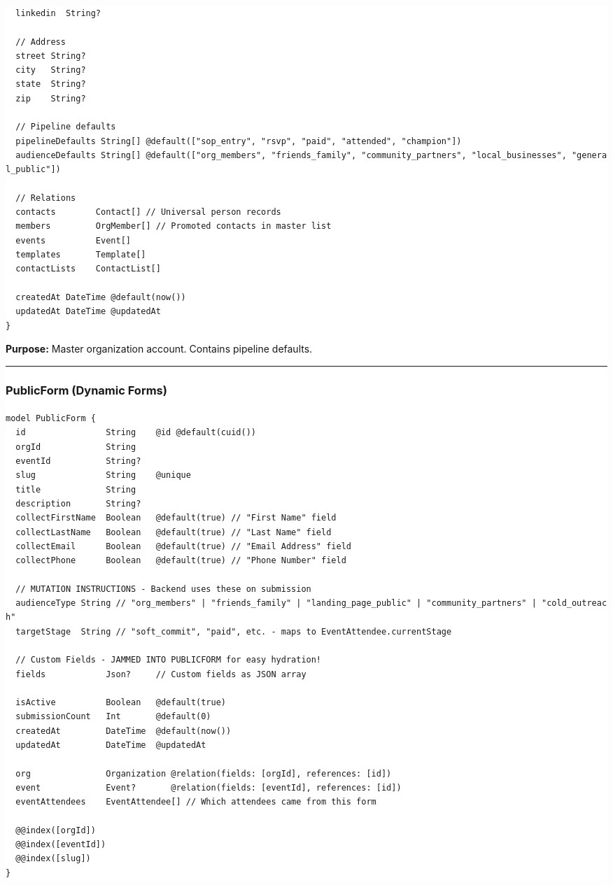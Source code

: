 ```prisma
  linkedin  String?

  // Address
  street String?
  city   String?
  state  String?
  zip    String?

  // Pipeline defaults
  pipelineDefaults String[] @default(["sop_entry", "rsvp", "paid", "attended", "champion"])
  audienceDefaults String[] @default(["org_members", "friends_family", "community_partners", "local_businesses", "general_public"])

  // Relations
  contacts        Contact[] // Universal person records
  members         OrgMember[] // Promoted contacts in master list
  events          Event[]
  templates       Template[]
  contactLists    ContactList[]

  createdAt DateTime @default(now())
  updatedAt DateTime @updatedAt
}
```

**Purpose:** Master organization account. Contains pipeline defaults.

---

### PublicForm (Dynamic Forms)
```prisma
model PublicForm {
  id                String    @id @default(cuid())
  orgId             String
  eventId           String?
  slug              String    @unique
  title             String
  description       String?
  collectFirstName  Boolean   @default(true) // "First Name" field
  collectLastName   Boolean   @default(true) // "Last Name" field  
  collectEmail      Boolean   @default(true) // "Email Address" field
  collectPhone      Boolean   @default(true) // "Phone Number" field

  // MUTATION INSTRUCTIONS - Backend uses these on submission
  audienceType String // "org_members" | "friends_family" | "landing_page_public" | "community_partners" | "cold_outreach"
  targetStage  String // "soft_commit", "paid", etc. - maps to EventAttendee.currentStage

  // Custom Fields - JAMMED INTO PUBLICFORM for easy hydration!
  fields            Json?     // Custom fields as JSON array

  isActive          Boolean   @default(true)
  submissionCount   Int       @default(0)
  createdAt         DateTime  @default(now())
  updatedAt         DateTime  @updatedAt

  org               Organization @relation(fields: [orgId], references: [id])
  event             Event?       @relation(fields: [eventId], references: [id])
  eventAttendees    EventAttendee[] // Which attendees came from this form

  @@index([orgId])
  @@index([eventId])
  @@index([slug])
}
```